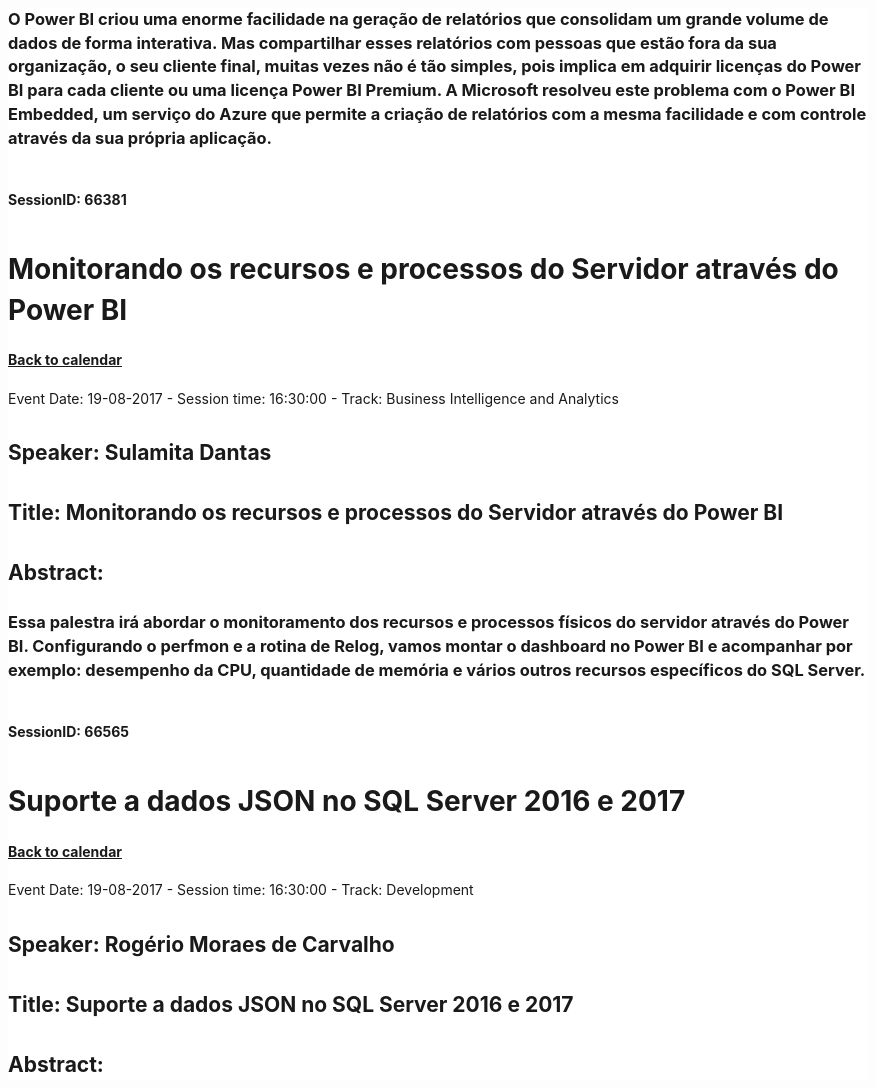 ### O Power BI criou uma enorme facilidade na geração de relatórios que consolidam um grande volume de dados de forma interativa. Mas compartilhar esses relatórios com pessoas que estão fora da sua organização, o seu cliente final, muitas vezes não é tão simples, pois implica em adquirir licenças do Power BI para cada cliente ou uma licença Power BI Premium. A Microsoft resolveu este problema com o Power BI Embedded, um serviço do Azure que permite a criação de relatórios com a mesma facilidade e com controle através da sua própria aplicação.
#  
#### SessionID: 66381
# Monitorando os recursos e processos do Servidor através do Power BI
#### [Back to calendar](#SQLSaturday-#618---Brasilia-2017)
Event Date: 19-08-2017 - Session time: 16:30:00 - Track: Business Intelligence and Analytics
## Speaker: Sulamita Dantas
## Title: Monitorando os recursos e processos do Servidor através do Power BI
## Abstract:
### Essa palestra irá abordar o monitoramento dos recursos e processos físicos do servidor através do Power BI. Configurando o perfmon e a rotina de Relog, vamos montar o dashboard no Power BI e acompanhar por exemplo: desempenho da CPU, quantidade de memória e vários outros recursos específicos do SQL Server.
#  
#### SessionID: 66565
# Suporte a dados JSON no SQL Server 2016 e 2017
#### [Back to calendar](#SQLSaturday-#618---Brasilia-2017)
Event Date: 19-08-2017 - Session time: 16:30:00 - Track: Development
## Speaker: Rogério Moraes de Carvalho
## Title: Suporte a dados JSON no SQL Server 2016 e 2017
## Abstract: